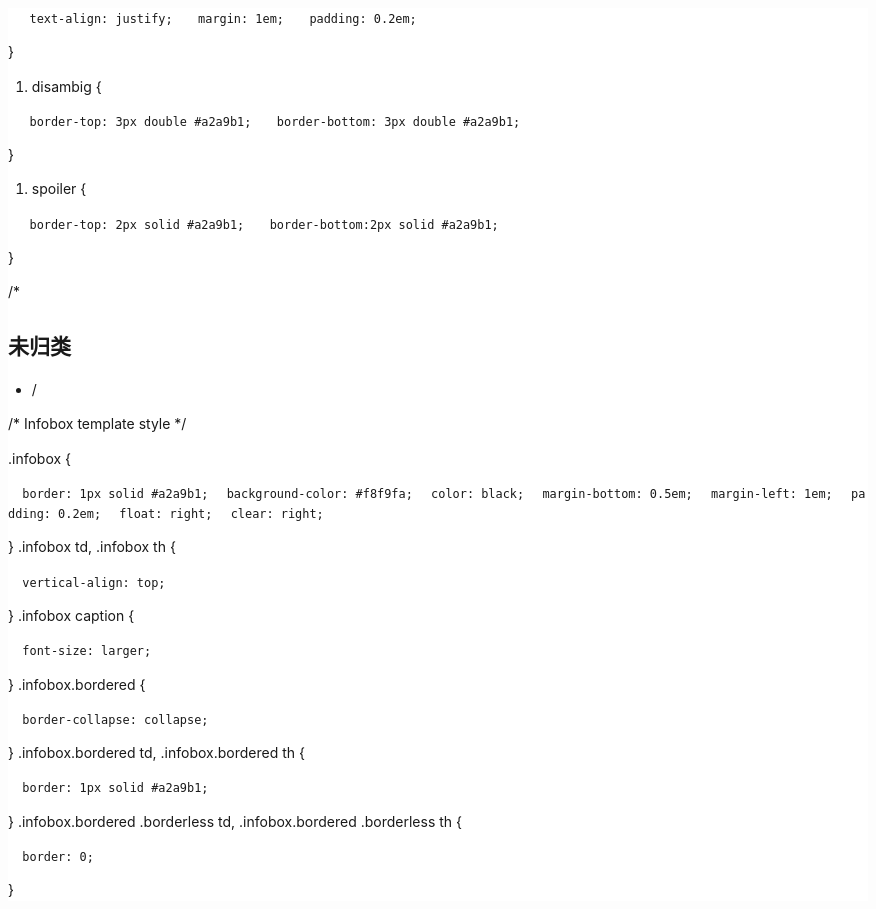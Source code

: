 `   text-align: justify;`
`   margin: 1em;`
`   padding: 0.2em;`

}

1.  disambig {

`   border-top: 3px double #a2a9b1;`
`   border-bottom: 3px double #a2a9b1;`

}

1.  spoiler {

`   border-top: 2px solid #a2a9b1;`
`   border-bottom:2px solid #a2a9b1;`

}

/\*

## 未归类

  - /

/\* Infobox template style \*/

.infobox {

`  border: 1px solid #a2a9b1;`
`  background-color: #f8f9fa;`
`  color: black;`
`  margin-bottom: 0.5em;`
`  margin-left: 1em;`
`  padding: 0.2em;`
`  float: right;`
`  clear: right;`

} .infobox td, .infobox th {

`  vertical-align: top;`

} .infobox caption {

`  font-size: larger;`

} .infobox.bordered {

`  border-collapse: collapse;`

} .infobox.bordered td, .infobox.bordered th {

`  border: 1px solid #a2a9b1;`

} .infobox.bordered .borderless td, .infobox.bordered .borderless th {

`  border: 0;`

}
